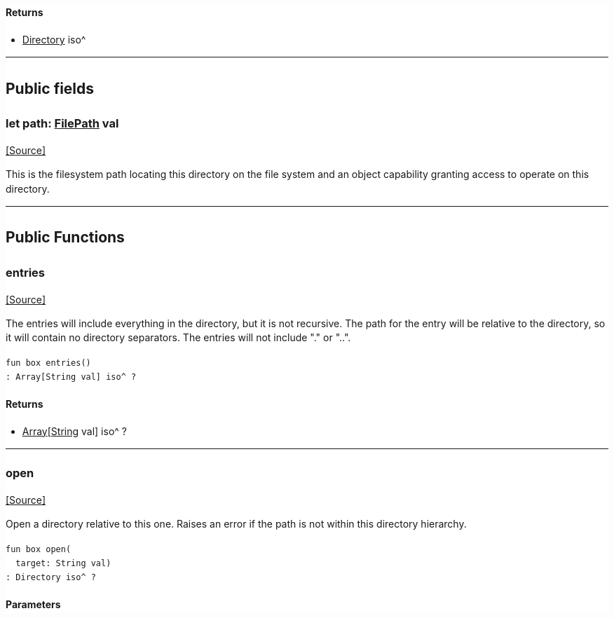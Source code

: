 #### Returns

* [Directory](files-Directory.md) iso^

---

## Public fields

### let path: [FilePath](files-FilePath.md) val
<span class="source-link">[[Source]](src/files/directory.md#L24)</span>

This is the filesystem path locating this directory on the file system
and an object capability granting access to operate on this directory.




---

## Public Functions

### entries
<span class="source-link">[[Source]](src/files/directory.md#L77)</span>


The entries will include everything in the directory, but it is not
recursive. The path for the entry will be relative to the directory, so it
will contain no directory separators. The entries will not include "." or
"..".


```pony
fun box entries()
: Array[String val] iso^ ?
```

#### Returns

* [Array](builtin-Array.md)\[[String](builtin-String.md) val\] iso^ ?

---

### open
<span class="source-link">[[Source]](src/files/directory.md#L149)</span>


Open a directory relative to this one. Raises an error if the path is not
within this directory hierarchy.


```pony
fun box open(
  target: String val)
: Directory iso^ ?
```
#### Parameters
